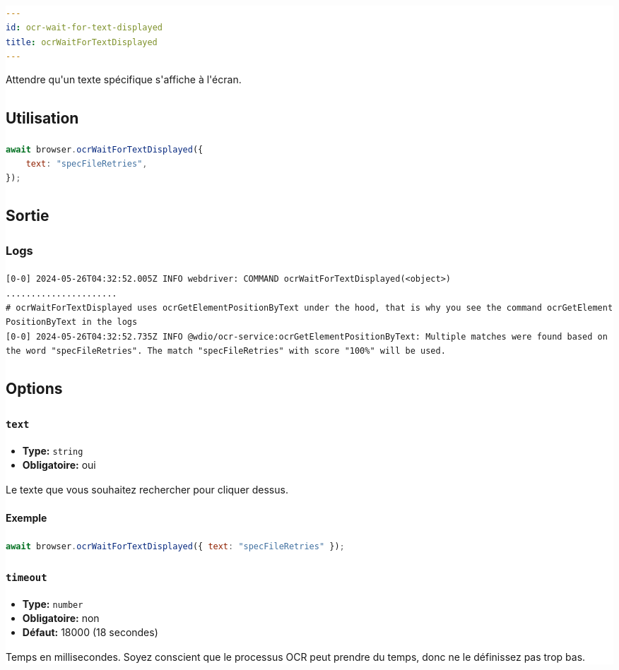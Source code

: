 ```yaml
---
id: ocr-wait-for-text-displayed
title: ocrWaitForTextDisplayed
---
```


Attendre qu'un texte spécifique s'affiche à l'écran.

## Utilisation

```js
await browser.ocrWaitForTextDisplayed({
    text: "specFileRetries",
});
```

## Sortie

### Logs

```log
[0-0] 2024-05-26T04:32:52.005Z INFO webdriver: COMMAND ocrWaitForTextDisplayed(<object>)
......................
# ocrWaitForTextDisplayed uses ocrGetElementPositionByText under the hood, that is why you see the command ocrGetElementPositionByText in the logs
[0-0] 2024-05-26T04:32:52.735Z INFO @wdio/ocr-service:ocrGetElementPositionByText: Multiple matches were found based on the word "specFileRetries". The match "specFileRetries" with score "100%" will be used.
```

## Options

### `text`

-   **Type:** `string`
-   **Obligatoire:** oui

Le texte que vous souhaitez rechercher pour cliquer dessus.

#### Exemple

```js
await browser.ocrWaitForTextDisplayed({ text: "specFileRetries" });
```

### `timeout`

-   **Type:** `number`
-   **Obligatoire:** non
-   **Défaut:** 18000 (18 secondes)

Temps en millisecondes. Soyez conscient que le processus OCR peut prendre du temps, donc ne le définissez pas trop bas.
